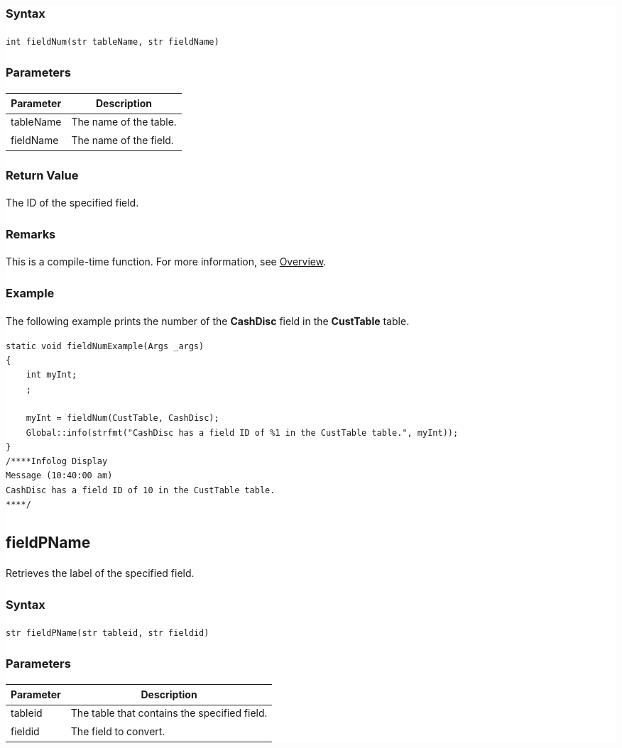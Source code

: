 ### Syntax

    int fieldNum(str tableName, str fieldName)

### Parameters

| Parameter | Description            |
|-----------|------------------------|
| tableName | The name of the table. |
| fieldName | The name of the field. |

### Return Value

The ID of the specified field.

### Remarks

This is a compile-time function. For more information, see [Overview](#overview).

### Example

The following example prints the number of the **CashDisc** field in the **CustTable** table.

    static void fieldNumExample(Args _args)
    {
        int myInt;
        ;

        myInt = fieldNum(CustTable, CashDisc);
        Global::info(strfmt("CashDisc has a field ID of %1 in the CustTable table.", myInt));
    }
    /****Infolog Display
    Message (10:40:00 am)
    CashDisc has a field ID of 10 in the CustTable table.
    ****/

## fieldPName
Retrieves the label of the specified field.

### Syntax

    str fieldPName(str tableid, str fieldid)

### Parameters

| Parameter | Description                                  |
|-----------|----------------------------------------------|
| tableid   | The table that contains the specified field. |
| fieldid   | The field to convert.                        |
